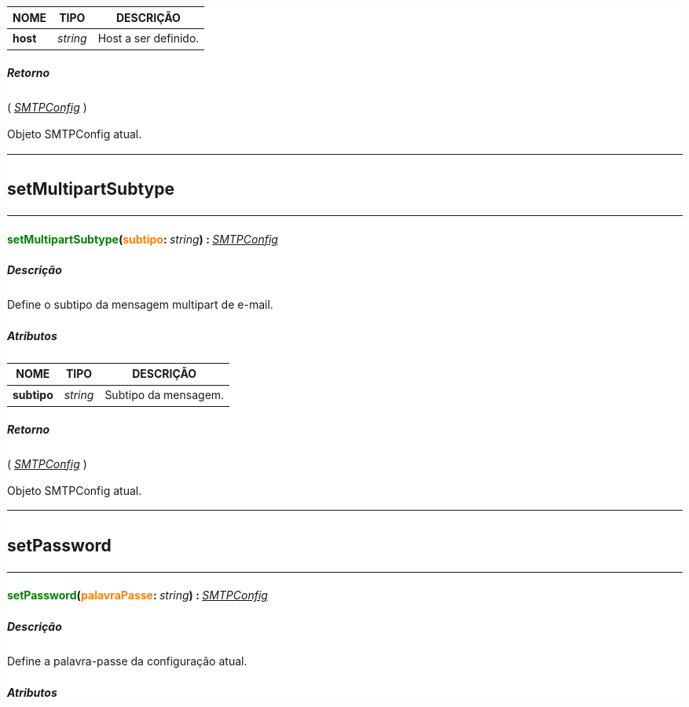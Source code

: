 | NOME | TIPO | DESCRIÇÃO |
|---|---|---|
| **host** | _string_ | Host a ser definido. |

##### Retorno

( _[SMTPConfig](../../objects/SMTPConfig)_ )

Objeto SMTPConfig atual.

---

## setMultipartSubtype

---

#### <span style="color: #008000">setMultipartSubtype</span>(<span style="color: #FF8000">subtipo</span>: <span style="font-weight: normal; font-style: italic;">string</span>) : <span style="font-weight: normal; font-style: italic;">[SMTPConfig](../../objects/SMTPConfig)</span>
##### Descrição

Define o subtipo da mensagem multipart de e-mail.

##### Atributos

| NOME | TIPO | DESCRIÇÃO |
|---|---|---|
| **subtipo** | _string_ | Subtipo da mensagem. |

##### Retorno

( _[SMTPConfig](../../objects/SMTPConfig)_ )

Objeto SMTPConfig atual.

---

## setPassword

---

#### <span style="color: #008000">setPassword</span>(<span style="color: #FF8000">palavraPasse</span>: <span style="font-weight: normal; font-style: italic;">string</span>) : <span style="font-weight: normal; font-style: italic;">[SMTPConfig](../../objects/SMTPConfig)</span>
##### Descrição

Define a palavra-passe da configuração atual.

##### Atributos
